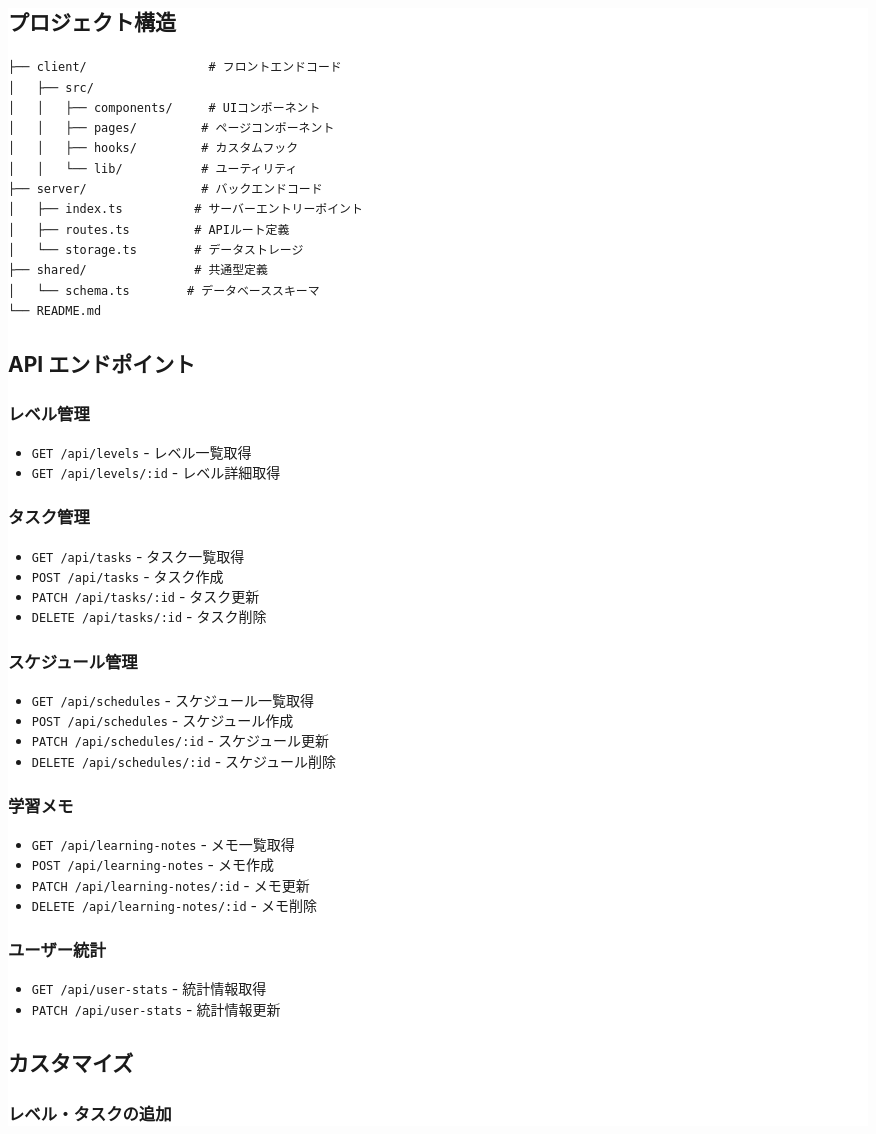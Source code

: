 ## プロジェクト構造

```
├── client/                 # フロントエンドコード
│   ├── src/
│   │   ├── components/     # UIコンポーネント
│   │   ├── pages/         # ページコンポーネント
│   │   ├── hooks/         # カスタムフック
│   │   └── lib/           # ユーティリティ
├── server/                # バックエンドコード
│   ├── index.ts          # サーバーエントリーポイント
│   ├── routes.ts         # APIルート定義
│   └── storage.ts        # データストレージ
├── shared/               # 共通型定義
│   └── schema.ts        # データベーススキーマ
└── README.md
```

## API エンドポイント

### レベル管理
- `GET /api/levels` - レベル一覧取得
- `GET /api/levels/:id` - レベル詳細取得

### タスク管理
- `GET /api/tasks` - タスク一覧取得
- `POST /api/tasks` - タスク作成
- `PATCH /api/tasks/:id` - タスク更新
- `DELETE /api/tasks/:id` - タスク削除

### スケジュール管理
- `GET /api/schedules` - スケジュール一覧取得
- `POST /api/schedules` - スケジュール作成
- `PATCH /api/schedules/:id` - スケジュール更新
- `DELETE /api/schedules/:id` - スケジュール削除

### 学習メモ
- `GET /api/learning-notes` - メモ一覧取得
- `POST /api/learning-notes` - メモ作成
- `PATCH /api/learning-notes/:id` - メモ更新
- `DELETE /api/learning-notes/:id` - メモ削除

### ユーザー統計
- `GET /api/user-stats` - 統計情報取得
- `PATCH /api/user-stats` - 統計情報更新

## カスタマイズ

### レベル・タスクの追加

